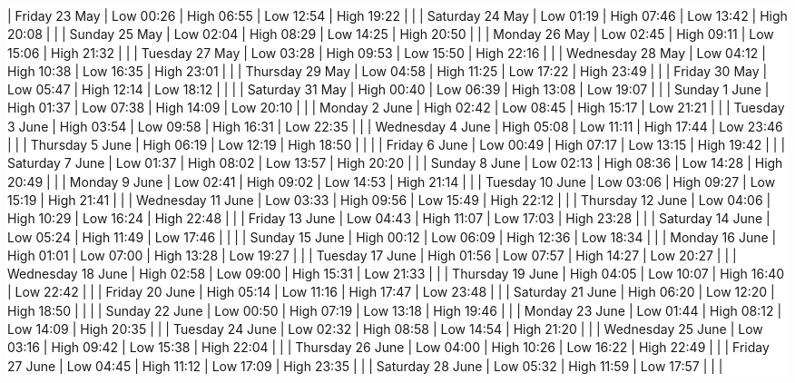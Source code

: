 | Friday 23 May | Low 00:26 | High 06:55 | Low 12:54 | High 19:22 |  | 
| Saturday 24 May | Low 01:19 | High 07:46 | Low 13:42 | High 20:08 |  | 
| Sunday 25 May | Low 02:04 | High 08:29 | Low 14:25 | High 20:50 |  | 
| Monday 26 May | Low 02:45 | High 09:11 | Low 15:06 | High 21:32 |  | 
| Tuesday 27 May | Low 03:28 | High 09:53 | Low 15:50 | High 22:16 |  | 
| Wednesday 28 May | Low 04:12 | High 10:38 | Low 16:35 | High 23:01 |  | 
| Thursday 29 May | Low 04:58 | High 11:25 | Low 17:22 | High 23:49 |  | 
| Friday 30 May | Low 05:47 | High 12:14 | Low 18:12 |  |  | 
| Saturday 31 May | High 00:40 | Low 06:39 | High 13:08 | Low 19:07 |  | 
| Sunday 1 June | High 01:37 | Low 07:38 | High 14:09 | Low 20:10 |  | 
| Monday 2 June | High 02:42 | Low 08:45 | High 15:17 | Low 21:21 |  | 
| Tuesday 3 June | High 03:54 | Low 09:58 | High 16:31 | Low 22:35 |  | 
| Wednesday 4 June | High 05:08 | Low 11:11 | High 17:44 | Low 23:46 |  | 
| Thursday 5 June | High 06:19 | Low 12:19 | High 18:50 |  |  | 
| Friday 6 June | Low 00:49 | High 07:17 | Low 13:15 | High 19:42 |  | 
| Saturday 7 June | Low 01:37 | High 08:02 | Low 13:57 | High 20:20 |  | 
| Sunday 8 June | Low 02:13 | High 08:36 | Low 14:28 | High 20:49 |  | 
| Monday 9 June | Low 02:41 | High 09:02 | Low 14:53 | High 21:14 |  | 
| Tuesday 10 June | Low 03:06 | High 09:27 | Low 15:19 | High 21:41 |  | 
| Wednesday 11 June | Low 03:33 | High 09:56 | Low 15:49 | High 22:12 |  | 
| Thursday 12 June | Low 04:06 | High 10:29 | Low 16:24 | High 22:48 |  | 
| Friday 13 June | Low 04:43 | High 11:07 | Low 17:03 | High 23:28 |  | 
| Saturday 14 June | Low 05:24 | High 11:49 | Low 17:46 |  |  | 
| Sunday 15 June | High 00:12 | Low 06:09 | High 12:36 | Low 18:34 |  | 
| Monday 16 June | High 01:01 | Low 07:00 | High 13:28 | Low 19:27 |  | 
| Tuesday 17 June | High 01:56 | Low 07:57 | High 14:27 | Low 20:27 |  | 
| Wednesday 18 June | High 02:58 | Low 09:00 | High 15:31 | Low 21:33 |  | 
| Thursday 19 June | High 04:05 | Low 10:07 | High 16:40 | Low 22:42 |  | 
| Friday 20 June | High 05:14 | Low 11:16 | High 17:47 | Low 23:48 |  | 
| Saturday 21 June | High 06:20 | Low 12:20 | High 18:50 |  |  | 
| Sunday 22 June | Low 00:50 | High 07:19 | Low 13:18 | High 19:46 |  | 
| Monday 23 June | Low 01:44 | High 08:12 | Low 14:09 | High 20:35 |  | 
| Tuesday 24 June | Low 02:32 | High 08:58 | Low 14:54 | High 21:20 |  | 
| Wednesday 25 June | Low 03:16 | High 09:42 | Low 15:38 | High 22:04 |  | 
| Thursday 26 June | Low 04:00 | High 10:26 | Low 16:22 | High 22:49 |  | 
| Friday 27 June | Low 04:45 | High 11:12 | Low 17:09 | High 23:35 |  | 
| Saturday 28 June | Low 05:32 | High 11:59 | Low 17:57 |  |  | 